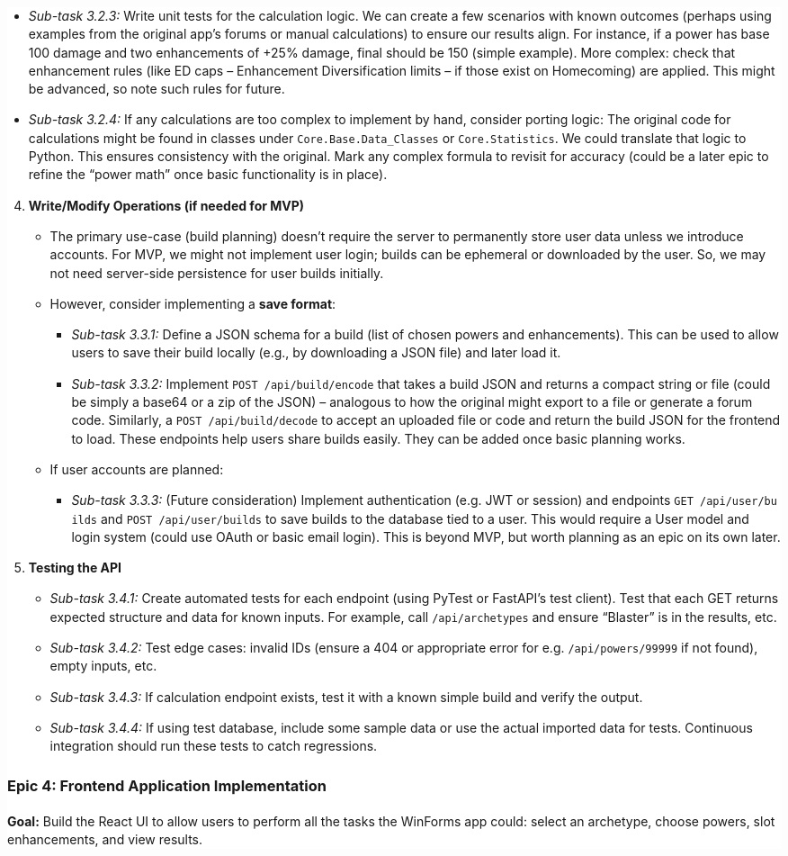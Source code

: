    * *Sub-task 3.2.3:* Write unit tests for the calculation logic. We can create a few scenarios with known outcomes (perhaps using examples from the original app’s forums or manual calculations) to ensure our results align. For instance, if a power has base 100 damage and two enhancements of \+25% damage, final should be 150 (simple example). More complex: check that enhancement rules (like ED caps – Enhancement Diversification limits – if those exist on Homecoming) are applied. This might be advanced, so note such rules for future.

   * *Sub-task 3.2.4:* If any calculations are too complex to implement by hand, consider porting logic: The original code for calculations might be found in classes under `Core.Base.Data_Classes` or `Core.Statistics`. We could translate that logic to Python. This ensures consistency with the original. Mark any complex formula to revisit for accuracy (could be a later epic to refine the “power math” once basic functionality is in place).

4. **Write/Modify Operations (if needed for MVP)**

   * The primary use-case (build planning) doesn’t require the server to permanently store user data unless we introduce accounts. For MVP, we might not implement user login; builds can be ephemeral or downloaded by the user. So, we may not need server-side persistence for user builds initially.

   * However, consider implementing a **save format**:

     * *Sub-task 3.3.1:* Define a JSON schema for a build (list of chosen powers and enhancements). This can be used to allow users to save their build locally (e.g., by downloading a JSON file) and later load it.

     * *Sub-task 3.3.2:* Implement `POST /api/build/encode` that takes a build JSON and returns a compact string or file (could be simply a base64 or a zip of the JSON) – analogous to how the original might export to a file or generate a forum code. Similarly, a `POST /api/build/decode` to accept an uploaded file or code and return the build JSON for the frontend to load. These endpoints help users share builds easily. They can be added once basic planning works.

   * If user accounts are planned:

     * *Sub-task 3.3.3:* (Future consideration) Implement authentication (e.g. JWT or session) and endpoints `GET /api/user/builds` and `POST /api/user/builds` to save builds to the database tied to a user. This would require a User model and login system (could use OAuth or basic email login). This is beyond MVP, but worth planning as an epic on its own later.

5. **Testing the API**

   * *Sub-task 3.4.1:* Create automated tests for each endpoint (using PyTest or FastAPI’s test client). Test that each GET returns expected structure and data for known inputs. For example, call `/api/archetypes` and ensure “Blaster” is in the results, etc.

   * *Sub-task 3.4.2:* Test edge cases: invalid IDs (ensure a 404 or appropriate error for e.g. `/api/powers/99999` if not found), empty inputs, etc.

   * *Sub-task 3.4.3:* If calculation endpoint exists, test it with a known simple build and verify the output.

   * *Sub-task 3.4.4:* If using test database, include some sample data or use the actual imported data for tests. Continuous integration should run these tests to catch regressions.

### **Epic 4: Frontend Application Implementation**

**Goal:** Build the React UI to allow users to perform all the tasks the WinForms app could: select an archetype, choose powers, slot enhancements, and view results.
